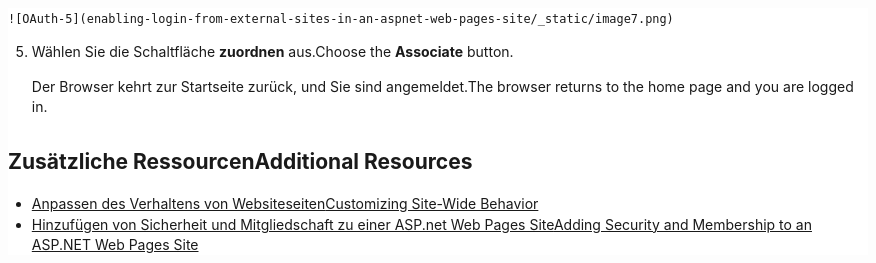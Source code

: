     ![OAuth-5](enabling-login-from-external-sites-in-an-aspnet-web-pages-site/_static/image7.png)
5. <span data-ttu-id="4c84e-215">Wählen Sie die Schaltfläche **zuordnen** aus.</span><span class="sxs-lookup"><span data-stu-id="4c84e-215">Choose the **Associate** button.</span></span> 

    <span data-ttu-id="4c84e-216">Der Browser kehrt zur Startseite zurück, und Sie sind angemeldet.</span><span class="sxs-lookup"><span data-stu-id="4c84e-216">The browser returns to the home page and you are logged in.</span></span>

<a id="Additional_Resources"></a>
## <a name="additional-resources"></a><span data-ttu-id="4c84e-217">Zusätzliche Ressourcen</span><span class="sxs-lookup"><span data-stu-id="4c84e-217">Additional Resources</span></span>

- [<span data-ttu-id="4c84e-218">Anpassen des Verhaltens von Websiteseiten</span><span class="sxs-lookup"><span data-stu-id="4c84e-218">Customizing Site-Wide Behavior</span></span>](https://go.microsoft.com/fwlink/?LinkId=202906)
- [<span data-ttu-id="4c84e-219">Hinzufügen von Sicherheit und Mitgliedschaft zu einer ASP.net Web Pages Site</span><span class="sxs-lookup"><span data-stu-id="4c84e-219">Adding Security and Membership to an ASP.NET Web Pages Site</span></span>](https://go.microsoft.com/fwlink/?LinkID=202904)
